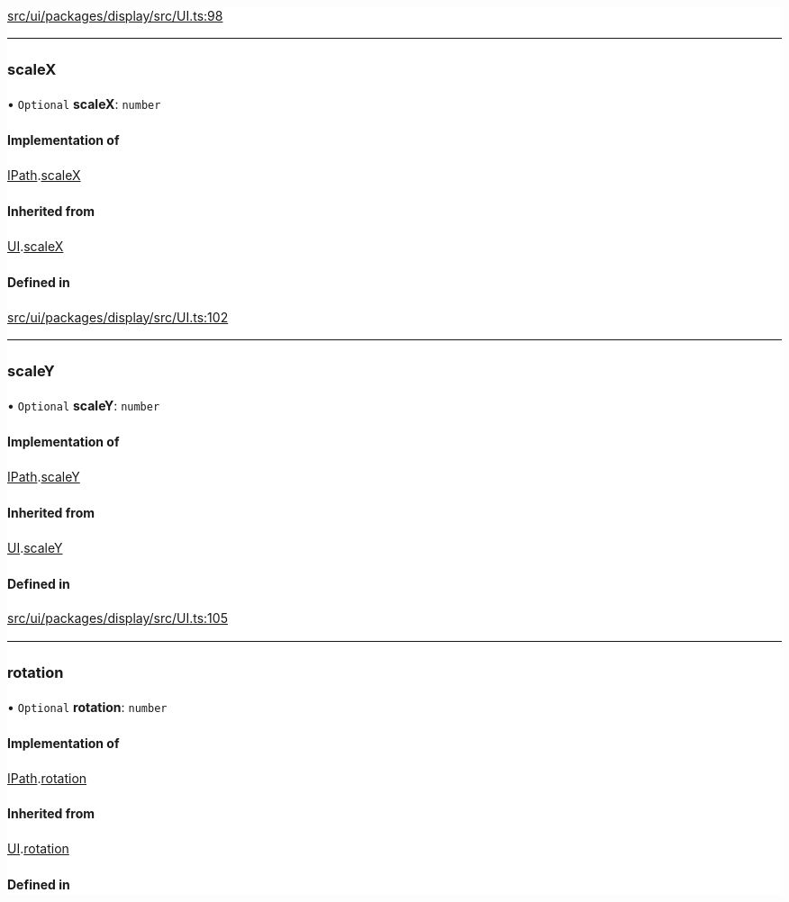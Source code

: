 [src/ui/packages/display/src/UI.ts:98](https://github.com/leaferjs/leafer-ui/blob/16756ed01a69dbd7bc933bd482f1080c8875c2f1/packages/display/src/UI.ts#L98)

___

### scaleX

• `Optional` **scaleX**: `number`

#### Implementation of

[IPath](../interfaces/IPath.md).[scaleX](../interfaces/IPath.md#scalex)

#### Inherited from

[UI](UI.md).[scaleX](UI.md#scalex)

#### Defined in

[src/ui/packages/display/src/UI.ts:102](https://github.com/leaferjs/leafer-ui/blob/16756ed01a69dbd7bc933bd482f1080c8875c2f1/packages/display/src/UI.ts#L102)

___

### scaleY

• `Optional` **scaleY**: `number`

#### Implementation of

[IPath](../interfaces/IPath.md).[scaleY](../interfaces/IPath.md#scaley)

#### Inherited from

[UI](UI.md).[scaleY](UI.md#scaley)

#### Defined in

[src/ui/packages/display/src/UI.ts:105](https://github.com/leaferjs/leafer-ui/blob/16756ed01a69dbd7bc933bd482f1080c8875c2f1/packages/display/src/UI.ts#L105)

___

### rotation

• `Optional` **rotation**: `number`

#### Implementation of

[IPath](../interfaces/IPath.md).[rotation](../interfaces/IPath.md#rotation)

#### Inherited from

[UI](UI.md).[rotation](UI.md#rotation)

#### Defined in
